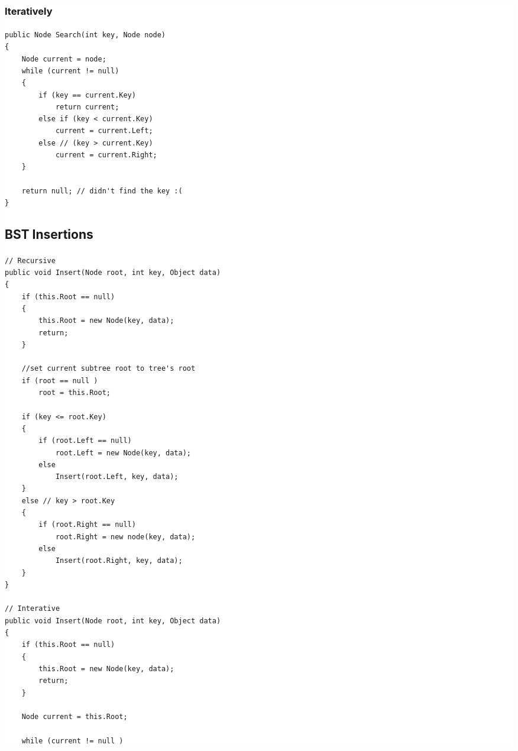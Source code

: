 ### Iteratively
```
public Node Search(int key, Node node)
{
    Node current = node;
    while (current != null)
    {
        if (key == current.Key)
            return current;
        else if (key < current.Key)
            current = current.Left;
        else // (key > current.Key)
            current = current.Right;   
    }   
    
    return null; // didn't find the key :(
}
```

## BST Insertions

```
// Recursive
public void Insert(Node root, int key, Object data)
{
    if (this.Root == null)
    {
        this.Root = new Node(key, data);
        return;
    }
        
    //set current subtree root to tree's root
    if (root == null )
        root = this.Root;   
             
    if (key <= root.Key)
    {
        if (root.Left == null)
            root.Left = new Node(key, data);
        else
            Insert(root.Left, key, data);  
    }
    else // key > root.Key
    {
        if (root.Right == null)
            root.Right = new node(key, data);
        else
            Insert(root.Right, key, data);   
    }
}

// Interative
public void Insert(Node root, int key, Object data)
{
    if (this.Root == null)
    {
        this.Root = new Node(key, data);
        return;
    }
    
    Node current = this.Root;
    
    while (current != null )
```